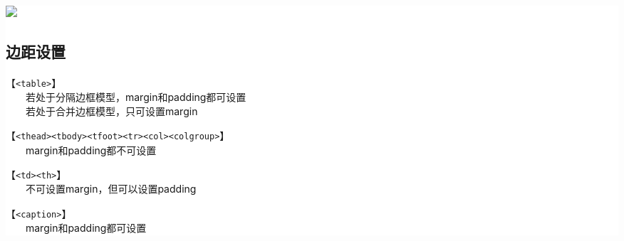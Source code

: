 ![](https://i.loli.net/2019/05/24/5ce7ed27e4c2b20616.png)

## 边距设置
【`<table>`】  
　　若处于分隔边框模型，margin和padding都可设置  
　　若处于合并边框模型，只可设置margin

【`<thead><tbody><tfoot><tr><col><colgroup>`】  
　　margin和padding都不可设置

【`<td><th>`】  
　　不可设置margin，但可以设置padding

【`<caption>`】  
　　margin和padding都可设置
